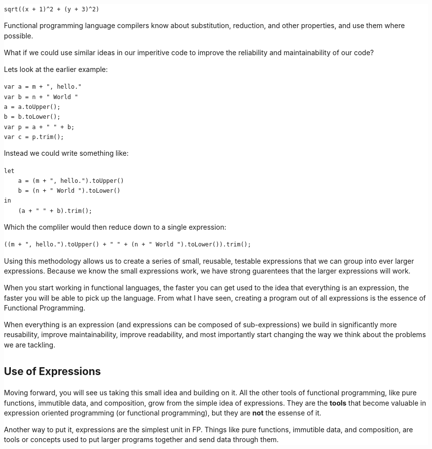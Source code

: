 ```
sqrt((x + 1)^2 + (y + 3)^2)
```

Functional programming language compilers know about substitution, reduction, and other properties, and use them where possible. 

What if we could use similar ideas in our imperitive code to improve the reliability and maintainability of our code?

Lets look at the earlier example:

```
var a = m + ", hello."
var b = n + " World "
a = a.toUpper();
b = b.toLower();
var p = a + " " + b;
var c = p.trim();
```

Instead we could write something like:

```
let
	a = (m + ", hello.").toUpper()
	b = (n + " World ").toLower()
in 
	(a + " " + b).trim();
```

Which the compliler would then reduce down to a single expression:

```
((m + ", hello.").toUpper() + " " + (n + " World ").toLower()).trim();
```

Using this methodology allows us to create a series of small, reusable, testable expressions that we can group into ever larger expressions. Because we know the small expressions work, we have strong guarentees that the larger expressions will work.

When you start working in functional languages, the faster you can get used to the idea that everything is an expression, the faster you will be able to pick up the language. From what I have seen, creating a program out of all expressions is the essence of Functional Programming.

When everything is an expression (and expressions can be composed of sub-expressions) we build in significantly more reusability, improve maintainability, improve readability, and most importantly start changing the way we think about the problems we are tackling.

## Use of Expressions

Moving forward, you will see us taking this small idea and building on it. All the other tools of functional programming, like pure functions, immutible data, and composition, grow from the simple idea of expressions. They are the **tools** that become valuable in expression oriented programming (or functional programming), but they are **not** the essense of it.

Another way to put it, expressions are the simplest unit in FP. Things like pure functions, immutible data, and composition, are tools or concepts used to put larger programs together and send data through them.

